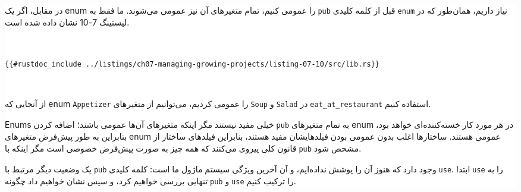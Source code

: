 در مقابل، اگر یک enum را عمومی کنیم، تمام متغیرهای آن نیز عمومی می‌شوند. ما فقط به `pub` قبل از کلمه کلیدی `enum` نیاز داریم، همان‌طور که در لیستینگ 7-10 نشان داده شده است.


<Listing number="7-10" file-name="src/lib.rs" caption="عمومی کردن یک enum تمام متغیرهای آن را عمومی می‌کند">

```rust,noplayground
{{#rustdoc_include ../listings/ch07-managing-growing-projects/listing-07-10/src/lib.rs}}
```

</Listing>

از آنجایی که enum `Appetizer` را عمومی کردیم، می‌توانیم از متغیرهای `Soup` و `Salad` در `eat_at_restaurant` استفاده کنیم.

Enums خیلی مفید نیستند مگر اینکه متغیرهای آن‌ها عمومی باشند؛ اضافه کردن `pub` به تمام متغیرهای enum در هر مورد کار خسته‌کننده‌ای خواهد بود، بنابراین به طور پیش‌فرض متغیرهای enum عمومی هستند. ساختارها اغلب بدون عمومی بودن فیلدهایشان مفید هستند، بنابراین فیلدهای ساختار از قانون کلی پیروی می‌کنند که همه چیز به صورت پیش‌فرض خصوصی است مگر اینکه با `pub` مشخص شود.

یک وضعیت دیگر مرتبط با `pub` وجود دارد که هنوز آن را پوشش نداده‌ایم، و آن آخرین ویژگی سیستم ماژول ما است: کلمه کلیدی `use`. ابتدا `use` را به تنهایی بررسی خواهیم کرد، و سپس نشان خواهیم داد چگونه `pub` و `use` را ترکیب کنیم.

[pub]: ch07-03-paths-for-referring-to-an-item-in-the-module-tree.html#exposing-paths-with-the-pub-keyword
[api-guidelines]: https://rust-lang.github.io/api-guidelines/
[ch12]: ch12-00-an-io-project.html

</div>